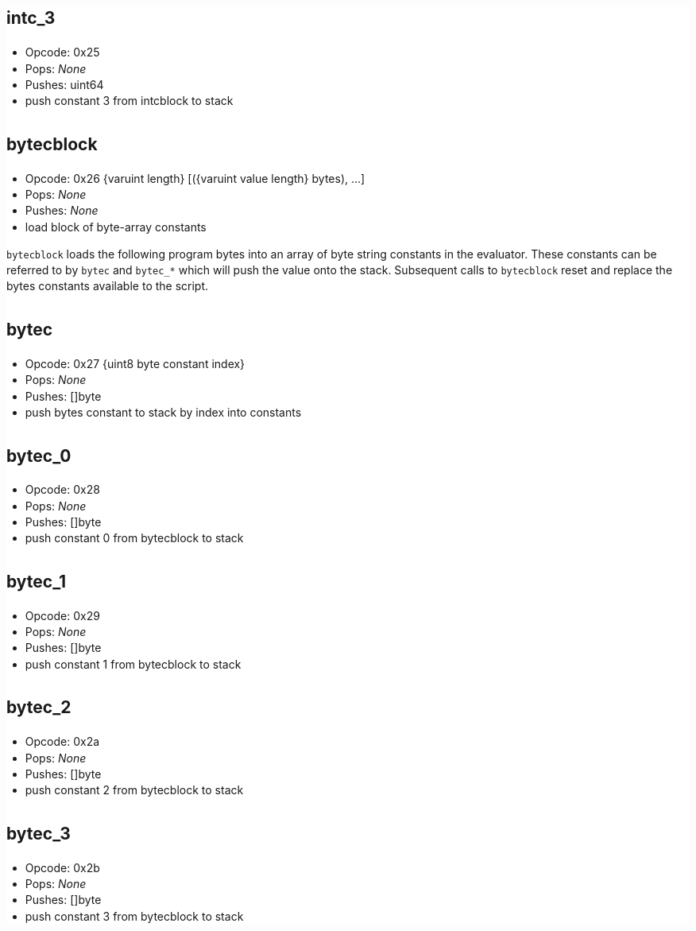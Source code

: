 ## intc_3

- Opcode: 0x25 
- Pops: _None_
- Pushes: uint64
- push constant 3 from intcblock to stack

## bytecblock

- Opcode: 0x26 {varuint length} [({varuint value length} bytes), ...]
- Pops: _None_
- Pushes: _None_
- load block of byte-array constants

`bytecblock` loads the following program bytes into an array of byte string constants in the evaluator. These constants can be referred to by `bytec` and `bytec_*` which will push the value onto the stack. Subsequent calls to `bytecblock` reset and replace the bytes constants available to the script.

## bytec

- Opcode: 0x27 {uint8 byte constant index}
- Pops: _None_
- Pushes: []byte
- push bytes constant to stack by index into constants

## bytec_0

- Opcode: 0x28 
- Pops: _None_
- Pushes: []byte
- push constant 0 from bytecblock to stack

## bytec_1

- Opcode: 0x29 
- Pops: _None_
- Pushes: []byte
- push constant 1 from bytecblock to stack

## bytec_2

- Opcode: 0x2a 
- Pops: _None_
- Pushes: []byte
- push constant 2 from bytecblock to stack

## bytec_3

- Opcode: 0x2b 
- Pops: _None_
- Pushes: []byte
- push constant 3 from bytecblock to stack
